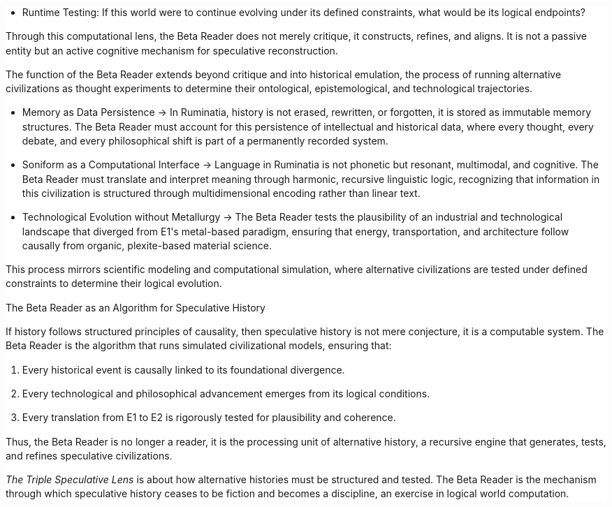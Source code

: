 - Runtime Testing: If this world were to continue evolving under its
  defined constraints, what would be its logical endpoints?

Through this computational lens, the Beta Reader does not merely
critique, it constructs, refines, and aligns. It is not a passive entity
but an active cognitive mechanism for speculative reconstruction.

The function of the Beta Reader extends beyond critique and into
historical emulation, the process of running alternative civilizations
as thought experiments to determine their ontological, epistemological,
and technological trajectories.

- Memory as Data Persistence → In Ruminatia, history is not erased,
  rewritten, or forgotten, it is stored as immutable memory structures.
  The Beta Reader must account for this persistence of intellectual and
  historical data, where every thought, every debate, and every
  philosophical shift is part of a permanently recorded system.

- Soniform as a Computational Interface → Language in Ruminatia is not
  phonetic but resonant, multimodal, and cognitive. The Beta Reader must
  translate and interpret meaning through harmonic, recursive linguistic
  logic, recognizing that information in this civilization is structured
  through multidimensional encoding rather than linear text.

- Technological Evolution without Metallurgy → The Beta Reader tests the
  plausibility of an industrial and technological landscape that
  diverged from E1\'s metal-based paradigm, ensuring that energy,
  transportation, and architecture follow causally from organic,
  plexite-based material science.

This process mirrors scientific modeling and computational simulation,
where alternative civilizations are tested under defined constraints to
determine their logical evolution.

The Beta Reader as an Algorithm for Speculative History

If history follows structured principles of causality, then speculative
history is not mere conjecture, it is a computable system. The Beta
Reader is the algorithm that runs simulated civilizational models,
ensuring that:

1.  Every historical event is causally linked to its foundational
    divergence.

2.  Every technological and philosophical advancement emerges from its
    logical conditions.

3.  Every translation from E1 to E2 is rigorously tested for
    plausibility and coherence.

Thus, the Beta Reader is no longer a reader, it is the processing unit
of alternative history, a recursive engine that generates, tests, and
refines speculative civilizations.

*The Triple Speculative Lens* is about how alternative histories must be
structured and tested. The Beta Reader is the mechanism through which
speculative history ceases to be fiction and becomes a discipline, an
exercise in logical world computation.
